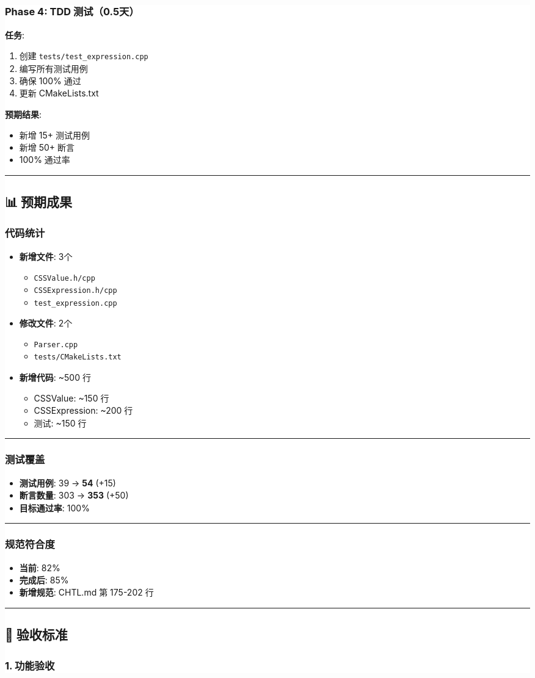 ### Phase 4: TDD 测试（0.5天）

**任务**:
1. 创建 `tests/test_expression.cpp`
2. 编写所有测试用例
3. 确保 100% 通过
4. 更新 CMakeLists.txt

**预期结果**:
- 新增 15+ 测试用例
- 新增 50+ 断言
- 100% 通过率

---

## 📊 预期成果

### 代码统计
- **新增文件**: 3个
  - `CSSValue.h/cpp`
  - `CSSExpression.h/cpp`
  - `test_expression.cpp`

- **修改文件**: 2个
  - `Parser.cpp`
  - `tests/CMakeLists.txt`

- **新增代码**: ~500 行
  - CSSValue: ~150 行
  - CSSExpression: ~200 行
  - 测试: ~150 行

---

### 测试覆盖
- **测试用例**: 39 → **54** (+15)
- **断言数量**: 303 → **353** (+50)
- **目标通过率**: 100%

---

### 规范符合度
- **当前**: 82%
- **完成后**: 85%
- **新增规范**: CHTL.md 第 175-202 行

---

## 🎯 验收标准

### 1. 功能验收
